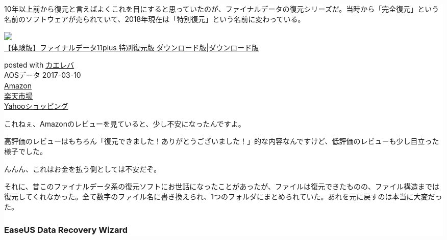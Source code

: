 10年以上前から復元と言えばよくこれを目にすると思っていたのが、ファイナルデータの復元シリーズだ。当時から「完全復元」という名前のソフトウェアが売られていて、2018年現在は「特別復元」という名前に変わっている。

<div class="cstmreba">
  <div class="kaerebalink-box">
    <div class="kaerebalink-image">
      <a href="https://www.amazon.co.jp/exec/obidos/ASIN/B06XDL17M5/jn050191-22/" target="_blank" ><img decoding="async" src="https://images-fe.ssl-images-amazon.com/images/I/61upuUxQ1ML._SL160_.jpg" style="border: none;" /></a>
    </div>
    <div class="kaerebalink-info">
      <div class="kaerebalink-name">
        <a href="https://www.amazon.co.jp/exec/obidos/ASIN/B06XDL17M5/jn050191-22/" target="_blank" >【体験版】ファイナルデータ11plus 特別復元版 ダウンロード版|ダウンロード版</a></p>
        <div class="kaerebalink-powered-date">
          posted with <a href="https://kaereba.com" rel="nofollow" target="_blank">カエレバ</a>
        </div>
      </div>
      <div class="kaerebalink-detail">
        AOSデータ 2017-03-10
      </div>
      <div class="kaerebalink-link1">
        <div class="shoplinkamazon">
          <a href="https://www.amazon.co.jp/gp/search?keywords=%E3%83%95%E3%82%A1%E3%82%A4%E3%83%8A%E3%83%AB%E3%83%87%E3%83%BC%E3%82%BF%20%E7%89%B9%E5%88%A5%E5%BE%A9%E5%85%83&#038;__mk_ja_JP=%E3%82%AB%E3%82%BF%E3%82%AB%E3%83%8A&#038;tag=jn050191-22" target="_blank" >Amazon</a>
        </div>
        <div class="shoplinkrakuten">
          <a href="https://hb.afl.rakuten.co.jp/hgc/10ef1d94.c90f9829.10ef1d95.53606a39/?pc=https%3A%2F%2Fsearch.rakuten.co.jp%2Fsearch%2Fmall%2F%25E3%2583%2595%25E3%2582%25A1%25E3%2582%25A4%25E3%2583%258A%25E3%2583%25AB%25E3%2583%2587%25E3%2583%25BC%25E3%2582%25BF%2520%25E7%2589%25B9%25E5%2588%25A5%25E5%25BE%25A9%25E5%2585%2583%2F-%2Ff.1-p.1-s.1-sf.0-st.A-v.2%3Fx%3D0%26scid%3Daf_ich_link_urltxt%26m%3Dhttp%3A%2F%2Fm.rakuten.co.jp%2F" target="_blank" >楽天市場</a>
        </div>
        <div class="shoplinkyahoo">
          <a href="//ck.jp.ap.valuecommerce.com/servlet/referral?sid=3040825&#038;pid=884909937&#038;vc_url=http%3A%2F%2Fsearch.shopping.yahoo.co.jp%2Fsearch%3Fp%3D%25E3%2583%2595%25E3%2582%25A1%25E3%2582%25A4%25E3%2583%258A%25E3%2583%25AB%25E3%2583%2587%25E3%2583%25BC%25E3%2582%25BF%2520%25E7%2589%25B9%25E5%2588%25A5%25E5%25BE%25A9%25E5%2585%2583&#038;vcptn=kaereba" target="_blank" >Yahooショッピング<img decoding="async" loading="lazy" src="//ad.jp.ap.valuecommerce.com/servlet/gifbanner?sid=3040825&#038;pid=884909937" height="1" width="1" border="0" /></a>
        </div>
      </div>
    </div>
    <div class="booklink-footer">
    </div>
  </div>
</div>

これねぇ、Amazonのレビューを見ていると、少し不安になったんですよ。

高評価のレビューはもちろん「復元できました！ありがとうございました！」的な内容なんですけど、低評価のレビューも少し目立った様子でした。

んんん、これはお金を払う側としては不安だぞ。

それに、昔このファイナルデータ系の復元ソフトにお世話になったことがあったが、ファイルは復元できたものの、ファイル構造までは復元してくれなかった。全て数字のファイル名に書き換えられ、1つのフォルダにまとめられていた。あれを元に戻すのは本当に大変だった。

### EaseUS Data Recovery Wizard
